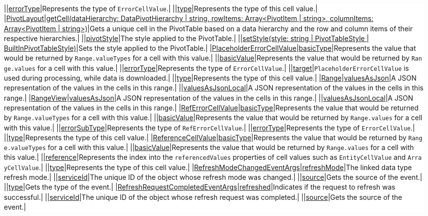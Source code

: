 ||[errorType](/javascript/api/excel/excel.numerrorcellvalue#excel-excel-numerrorcellvalue-errortype-member)|Represents the type of `ErrorCellValue`.|
||[type](/javascript/api/excel/excel.numerrorcellvalue#excel-excel-numerrorcellvalue-type-member)|Represents the type of this cell value.|
|[PivotLayout](/javascript/api/excel/excel.pivotlayout)|[getCell(dataHierarchy: DataPivotHierarchy \| string, rowItems: Array<PivotItem \| string>, columnItems: Array<PivotItem \| string>)](/javascript/api/excel/excel.pivotlayout#excel-excel-pivotlayout-getcell-member(1))|Gets a unique cell in the PivotTable based on a data hierarchy and the row and column items of their respective hierarchies.|
||[pivotStyle](/javascript/api/excel/excel.pivotlayout#excel-excel-pivotlayout-pivotstyle-member)|The style applied to the PivotTable.|
||[setStyle(style: string \| PivotTableStyle \| BuiltInPivotTableStyle)](/javascript/api/excel/excel.pivotlayout#excel-excel-pivotlayout-setstyle-member(1))|Sets the style applied to the PivotTable.|
|[PlaceholderErrorCellValue](/javascript/api/excel/excel.placeholdererrorcellvalue)|[basicType](/javascript/api/excel/excel.placeholdererrorcellvalue#excel-excel-placeholdererrorcellvalue-basictype-member)|Represents the value that would be returned by `Range.valueTypes` for a cell with this value.|
||[basicValue](/javascript/api/excel/excel.placeholdererrorcellvalue#excel-excel-placeholdererrorcellvalue-basicvalue-member)|Represents the value that would be returned by `Range.values` for a cell with this value.|
||[errorType](/javascript/api/excel/excel.placeholdererrorcellvalue#excel-excel-placeholdererrorcellvalue-errortype-member)|Represents the type of `ErrorCellValue`.|
||[target](/javascript/api/excel/excel.placeholdererrorcellvalue#excel-excel-placeholdererrorcellvalue-target-member)|`PlaceholderErrorCellValue` is used during processing, while data is downloaded.|
||[type](/javascript/api/excel/excel.placeholdererrorcellvalue#excel-excel-placeholdererrorcellvalue-type-member)|Represents the type of this cell value.|
|[Range](/javascript/api/excel/excel.range)|[valuesAsJson](/javascript/api/excel/excel.range#excel-excel-range-valuesasjson-member)|A JSON representation of the values in the cells in this range.|
||[valuesAsJsonLocal](/javascript/api/excel/excel.range#excel-excel-range-valuesasjsonlocal-member)|A JSON representation of the values in the cells in this range.|
|[RangeView](/javascript/api/excel/excel.rangeview)|[valuesAsJson](/javascript/api/excel/excel.rangeview#excel-excel-rangeview-valuesasjson-member)|A JSON representation of the values in the cells in this range.|
||[valuesAsJsonLocal](/javascript/api/excel/excel.rangeview#excel-excel-rangeview-valuesasjsonlocal-member)|A JSON representation of the values in the cells in this range.|
|[RefErrorCellValue](/javascript/api/excel/excel.referrorcellvalue)|[basicType](/javascript/api/excel/excel.referrorcellvalue#excel-excel-referrorcellvalue-basictype-member)|Represents the value that would be returned by `Range.valueTypes` for a cell with this value.|
||[basicValue](/javascript/api/excel/excel.referrorcellvalue#excel-excel-referrorcellvalue-basicvalue-member)|Represents the value that would be returned by `Range.values` for a cell with this value.|
||[errorSubType](/javascript/api/excel/excel.referrorcellvalue#excel-excel-referrorcellvalue-errorsubtype-member)|Represents the type of `RefErrorCellValue`.|
||[errorType](/javascript/api/excel/excel.referrorcellvalue#excel-excel-referrorcellvalue-errortype-member)|Represents the type of `ErrorCellValue`.|
||[type](/javascript/api/excel/excel.referrorcellvalue#excel-excel-referrorcellvalue-type-member)|Represents the type of this cell value.|
|[ReferenceCellValue](/javascript/api/excel/excel.referencecellvalue)|[basicType](/javascript/api/excel/excel.referencecellvalue#excel-excel-referencecellvalue-basictype-member)|Represents the value that would be returned by `Range.valueTypes` for a cell with this value.|
||[basicValue](/javascript/api/excel/excel.referencecellvalue#excel-excel-referencecellvalue-basicvalue-member)|Represents the value that would be returned by `Range.values` for a cell with this value.|
||[reference](/javascript/api/excel/excel.referencecellvalue#excel-excel-referencecellvalue-reference-member)|Represents the index into the `referencedValues` properties of cell values such as `EntityCellValue` and `ArrayCellValue`.|
||[type](/javascript/api/excel/excel.referencecellvalue#excel-excel-referencecellvalue-type-member)|Represents the type of this cell value.|
|[RefreshModeChangedEventArgs](/javascript/api/excel/excel.refreshmodechangedeventargs)|[refreshMode](/javascript/api/excel/excel.refreshmodechangedeventargs#excel-excel-refreshmodechangedeventargs-refreshmode-member)|The linked data type refresh mode.|
||[serviceId](/javascript/api/excel/excel.refreshmodechangedeventargs#excel-excel-refreshmodechangedeventargs-serviceid-member)|The unique ID of the object whose refresh mode was changed.|
||[source](/javascript/api/excel/excel.refreshmodechangedeventargs#excel-excel-refreshmodechangedeventargs-source-member)|Gets the source of the event.|
||[type](/javascript/api/excel/excel.refreshmodechangedeventargs#excel-excel-refreshmodechangedeventargs-type-member)|Gets the type of the event.|
|[RefreshRequestCompletedEventArgs](/javascript/api/excel/excel.refreshrequestcompletedeventargs)|[refreshed](/javascript/api/excel/excel.refreshrequestcompletedeventargs#excel-excel-refreshrequestcompletedeventargs-refreshed-member)|Indicates if the request to refresh was successful.|
||[serviceId](/javascript/api/excel/excel.refreshrequestcompletedeventargs#excel-excel-refreshrequestcompletedeventargs-serviceid-member)|The unique ID of the object whose refresh request was completed.|
||[source](/javascript/api/excel/excel.refreshrequestcompletedeventargs#excel-excel-refreshrequestcompletedeventargs-source-member)|Gets the source of the event.|